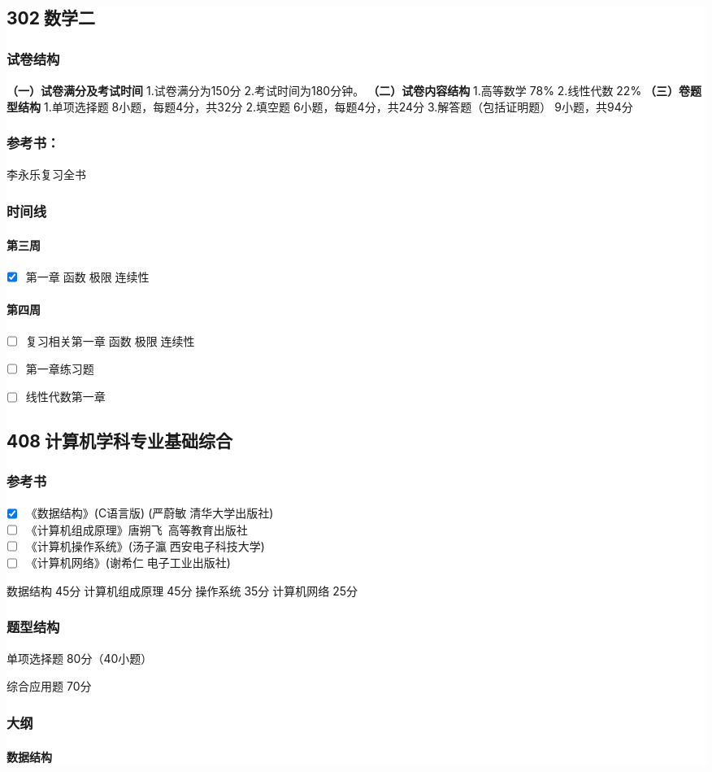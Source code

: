 


## 302 数学二
### 试卷结构
**（一）试卷满分及考试时间**
1.试卷满分为150分
2.考试时间为180分钟。
**（二）试卷内容结构**
1.高等数学 78%
2.线性代数 22%
**（三）卷题型结构**
1.单项选择题 8小题，每题4分，共32分
2.填空题 6小题，每题4分，共24分
3.解答题（包括证明题） 9小题，共94分

### 参考书：
李永乐复习全书
### 时间线
#### 第三周

- [x] 第一章 函数 极限 连续性

#### 第四周

- [ ] 复习相关第一章 函数 极限 连续性
- [ ] 第一章练习题
- [ ] 线性代数第一章



## 408 计算机学科专业基础综合
### 参考书
- [x]  《数据结构》(C语言版) (严蔚敏 清华大学出版社)
- [ ]  《计算机组成原理》唐朔飞 高等教育出版社 
- [ ]  《计算机操作系统》(汤子瀛 西安电子科技大学)
- [ ]  《计算机网络》(谢希仁 电子工业出版社)

数据结构 45分
计算机组成原理 45分
操作系统 35分
计算机网络 25分

### 题型结构

单项选择题 80分（40小题）

综合应用题 70分

### 大纲
#### 数据结构
